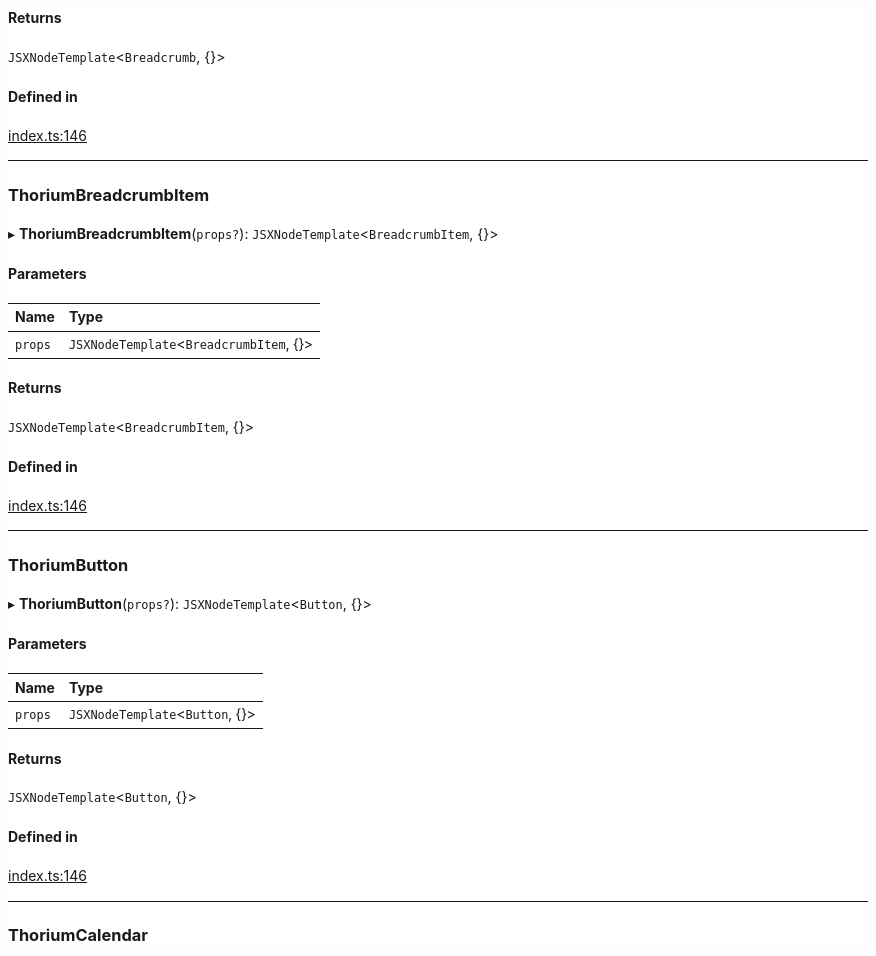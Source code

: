 #### Returns

`JSXNodeTemplate`\<`Breadcrumb`, {}\>

#### Defined in

[index.ts:146](https://github.com/Odyssee-Software/thorium-components/blob/e2c7d9e/src/index.ts#L146)

___

### ThoriumBreadcrumbItem

▸ **ThoriumBreadcrumbItem**(`props?`): `JSXNodeTemplate`\<`BreadcrumbItem`, {}\>

#### Parameters

| Name | Type |
| :------ | :------ |
| `props` | `JSXNodeTemplate`\<`BreadcrumbItem`, {}\> |

#### Returns

`JSXNodeTemplate`\<`BreadcrumbItem`, {}\>

#### Defined in

[index.ts:146](https://github.com/Odyssee-Software/thorium-components/blob/e2c7d9e/src/index.ts#L146)

___

### ThoriumButton

▸ **ThoriumButton**(`props?`): `JSXNodeTemplate`\<`Button`, {}\>

#### Parameters

| Name | Type |
| :------ | :------ |
| `props` | `JSXNodeTemplate`\<`Button`, {}\> |

#### Returns

`JSXNodeTemplate`\<`Button`, {}\>

#### Defined in

[index.ts:146](https://github.com/Odyssee-Software/thorium-components/blob/e2c7d9e/src/index.ts#L146)

___

### ThoriumCalendar
